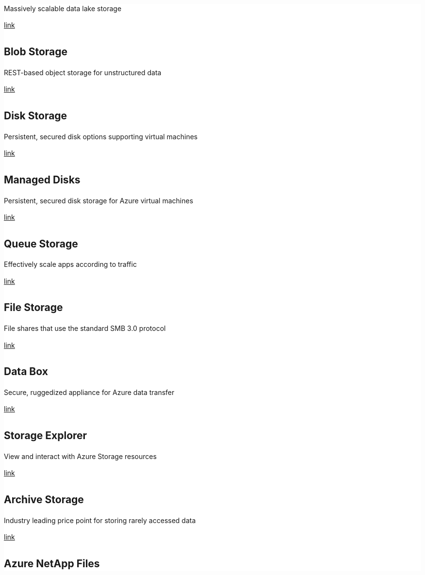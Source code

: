 Massively scalable data lake storage

[link](https://azure.microsoft.com/en-us/services/storage/blobs/)

Blob Storage 
------------

REST-based object storage for unstructured data

[link](https://azure.microsoft.com/en-us/services/storage/disks/)

Disk Storage 
------------

Persistent, secured disk options supporting virtual machines

[link](https://azure.microsoft.com/en-us/services/managed-disks/)

Managed Disks 
-------------

Persistent, secured disk storage for Azure virtual machines

[link](https://azure.microsoft.com/en-us/services/storage/queues/)

Queue Storage 
-------------

Effectively scale apps according to traffic

[link](https://azure.microsoft.com/en-us/services/storage/files/)

File Storage 
------------

File shares that use the standard SMB 3.0 protocol

[link](https://azure.microsoft.com/en-us/services/storage/databox/)

Data Box 
--------

Secure, ruggedized appliance for Azure data transfer

[link](https://azure.microsoft.com/en-us/features/storage-explorer/)

Storage Explorer 
----------------

View and interact with Azure Storage resources

[link](https://azure.microsoft.com/en-us/services/storage/archive/)

Archive Storage 
---------------

Industry leading price point for storing rarely accessed data

[link](https://azure.microsoft.com/en-us/services/storage/netapp/)

Azure NetApp Files 
------------------
